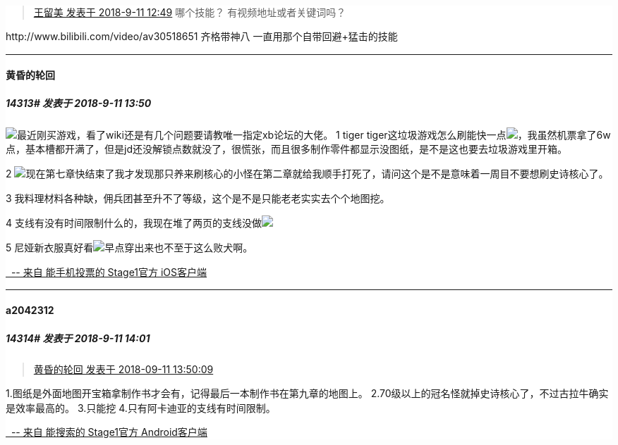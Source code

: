 

<blockquote><a href="httphttps://bbs.saraba1st.com/2b/forum.php?mod=redirect&amp;goto=findpost&amp;pid=40923737&amp;ptid=1368000" target="_blank">王留美 发表于 2018-9-11 12:49</a>
哪个技能？
有视频地址或者关键词吗？</blockquote>
http://www.bilibili.com/video/av30518651
齐格带神八 一直用那个自带回避+猛击的技能







*****

####  黄昏的轮回  
##### 14313#       发表于 2018-9-11 13:50



<img src="https://static.saraba1st.com/image/smiley/face2017/068.png" referrerpolicy="no-referrer">最近刚买游戏，看了wiki还是有几个问题要请教唯一指定xb论坛的大佬。
1 tiger tiger这垃圾游戏怎么刷能快一点<img src="https://static.saraba1st.com/image/smiley/face2017/068.png" referrerpolicy="no-referrer">，我虽然机票拿了6w点，基本槽都开满了，但是jd还没解锁点数就没了，很慌张，而且很多制作零件都显示没图纸，是不是这也要去垃圾游戏里开箱。

2 <img src="https://static.saraba1st.com/image/smiley/face2017/068.png" referrerpolicy="no-referrer">现在第七章快结束了我才发现那只养来刷核心的小怪在第二章就给我顺手打死了，请问这个是不是意味着一周目不要想刷史诗核心了。

3 我料理材料各种缺，佣兵团甚至升不了等级，这个是不是只能老老实实去个个地图挖。

4 支线有没有时间限制什么的，我现在堆了两页的支线没做<img src="https://static.saraba1st.com/image/smiley/face2017/068.png" referrerpolicy="no-referrer">

5 尼娅新衣服真好看<img src="https://static.saraba1st.com/image/smiley/face2017/068.png" referrerpolicy="no-referrer">早点穿出来也不至于这么败犬啊。

[  -- 来自 能手机投票的 Stage1官方 iOS客户端](https://itunes.apple.com/fi/app/saraba1st/id1221237470?mt=8)







*****

####  a2042312  
##### 14314#       发表于 2018-9-11 14:01



<blockquote><a href="httphttps://bbs.saraba1st.com/2b/forum.php?mod=redirect&amp;goto=findpost&amp;pid=40924333&amp;ptid=1368000" target="_blank">黄昏的轮回 发表于 2018-09-11 13:50:09</a></blockquote>1.图纸是外面地图开宝箱拿制作书才会有，记得最后一本制作书在第九章的地图上。
2.70级以上的冠名怪就掉史诗核心了，不过古拉牛确实是效率最高的。
3.只能挖
4.只有阿卡迪亚的支线有时间限制。

[  -- 来自 能搜索的 Stage1官方 Android客户端](https://www.coolapk.com/apk/140634)





